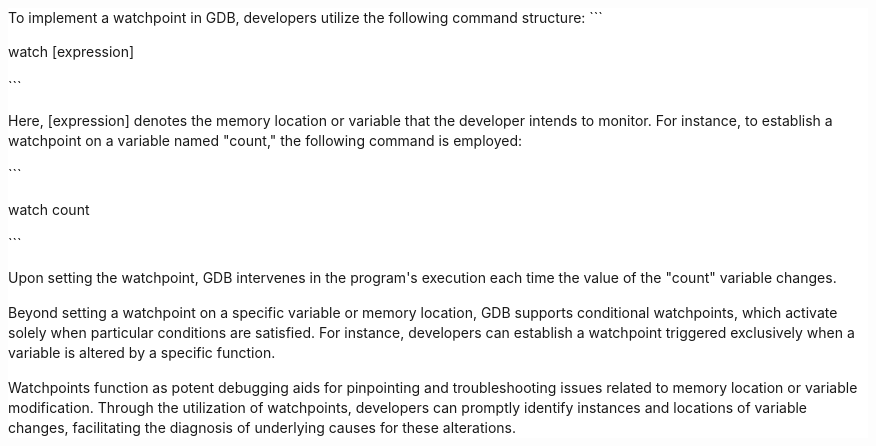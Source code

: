 To implement a watchpoint in GDB, developers utilize the following command structure: \`\`\`

watch \[expression] 

\`\`\` 

Here, \[expression] denotes the memory location or variable that the developer intends to monitor. For instance, to establish a watchpoint on a variable named "count," the following command is employed: 

\`\`\` 

watch count 

\`\`\` 

Upon setting the watchpoint, GDB intervenes in the program's execution each time the value of the "count" variable changes. 

Beyond setting a watchpoint on a specific variable or memory location, GDB supports conditional watchpoints, which activate solely when particular conditions are satisfied. For instance, developers can establish a watchpoint triggered exclusively when a variable is altered by a specific function. 

Watchpoints function as potent debugging aids for pinpointing and troubleshooting issues related to memory location or variable modification. Through the utilization of watchpoints, developers can promptly identify instances and locations of variable changes, facilitating the diagnosis of underlying causes for these alterations.

